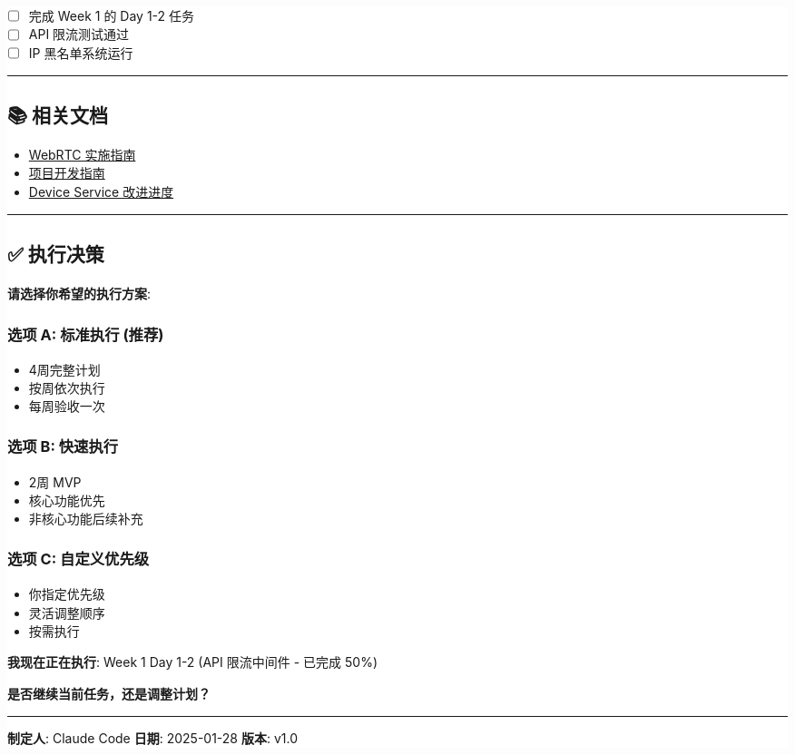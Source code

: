 - [ ] 完成 Week 1 的 Day 1-2 任务
- [ ] API 限流测试通过
- [ ] IP 黑名单系统运行

---

## 📚 相关文档

- [WebRTC 实施指南](backend/media-service/WEBRTC_IMPLEMENTATION_GUIDE.md)
- [项目开发指南](CLAUDE.md)
- [Device Service 改进进度](backend/device-service/IMPROVEMENT_PROGRESS.md)

---

## ✅ 执行决策

**请选择你希望的执行方案**:

### 选项 A: 标准执行 (推荐)
- 4周完整计划
- 按周依次执行
- 每周验收一次

### 选项 B: 快速执行
- 2周 MVP
- 核心功能优先
- 非核心功能后续补充

### 选项 C: 自定义优先级
- 你指定优先级
- 灵活调整顺序
- 按需执行

**我现在正在执行**: Week 1 Day 1-2 (API 限流中间件 - 已完成 50%)

**是否继续当前任务，还是调整计划？**

---

**制定人**: Claude Code
**日期**: 2025-01-28
**版本**: v1.0
